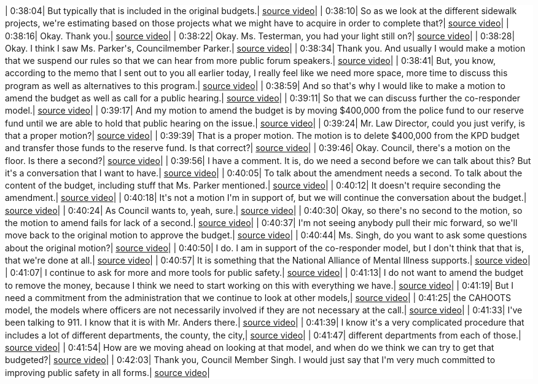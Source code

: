 | 0:38:04| But typically that is included in the original budgets.| [source video](https://archive.org/details/city-council-r-265-210518?start=2284)|
| 0:38:10| So as we look at the different sidewalk projects, we're estimating based on those projects what we might have to acquire in order to complete that?| [source video](https://archive.org/details/city-council-r-265-210518?start=2290)|
| 0:38:16| Okay. Thank you.| [source video](https://archive.org/details/city-council-r-265-210518?start=2296)|
| 0:38:22| Okay. Ms. Testerman, you had your light still on?| [source video](https://archive.org/details/city-council-r-265-210518?start=2302)|
| 0:38:28| Okay. I think I saw Ms. Parker's, Councilmember Parker.| [source video](https://archive.org/details/city-council-r-265-210518?start=2308)|
| 0:38:34| Thank you. And usually I would make a motion that we suspend our rules so that we can hear from more public forum speakers.| [source video](https://archive.org/details/city-council-r-265-210518?start=2314)|
| 0:38:41| But, you know, according to the memo that I sent out to you all earlier today, I really feel like we need more space, more time to discuss this program as well as alternatives to this program.| [source video](https://archive.org/details/city-council-r-265-210518?start=2321)|
| 0:38:59| And so that's why I would like to make a motion to amend the budget as well as call for a public hearing.| [source video](https://archive.org/details/city-council-r-265-210518?start=2339)|
| 0:39:11| So that we can discuss further the co-responder model.| [source video](https://archive.org/details/city-council-r-265-210518?start=2351)|
| 0:39:17| And my motion to amend the budget is by moving $400,000 from the police fund to our reserve fund until we are able to hold that public hearing on the issue.| [source video](https://archive.org/details/city-council-r-265-210518?start=2357)|
| 0:39:24| Mr. Law Director, could you just verify, is that a proper motion?| [source video](https://archive.org/details/city-council-r-265-210518?start=2364)|
| 0:39:39| That is a proper motion. The motion is to delete $400,000 from the KPD budget and transfer those funds to the reserve fund. Is that correct?| [source video](https://archive.org/details/city-council-r-265-210518?start=2379)|
| 0:39:46| Okay. Council, there's a motion on the floor. Is there a second?| [source video](https://archive.org/details/city-council-r-265-210518?start=2386)|
| 0:39:56| I have a comment. It is, do we need a second before we can talk about this? But it's a conversation that I want to have.| [source video](https://archive.org/details/city-council-r-265-210518?start=2396)|
| 0:40:05| To talk about the amendment needs a second. To talk about the content of the budget, including stuff that Ms. Parker mentioned.| [source video](https://archive.org/details/city-council-r-265-210518?start=2405)|
| 0:40:12| It doesn't require seconding the amendment.| [source video](https://archive.org/details/city-council-r-265-210518?start=2412)|
| 0:40:18| It's not a motion I'm in support of, but we will continue the conversation about the budget.| [source video](https://archive.org/details/city-council-r-265-210518?start=2418)|
| 0:40:24| As Council wants to, yeah, sure.| [source video](https://archive.org/details/city-council-r-265-210518?start=2424)|
| 0:40:30| Okay, so there's no second to the motion, so the motion to amend fails for lack of a second.| [source video](https://archive.org/details/city-council-r-265-210518?start=2430)|
| 0:40:37| I'm not seeing anybody pull their mic forward, so we'll move back to the original motion to approve the budget.| [source video](https://archive.org/details/city-council-r-265-210518?start=2437)|
| 0:40:44| Ms. Singh, do you want to ask some questions about the original motion?| [source video](https://archive.org/details/city-council-r-265-210518?start=2444)|
| 0:40:50| I do. I am in support of the co-responder model, but I don't think that that is, that we're done at all.| [source video](https://archive.org/details/city-council-r-265-210518?start=2450)|
| 0:40:57| It is something that the National Alliance of Mental Illness supports.| [source video](https://archive.org/details/city-council-r-265-210518?start=2457)|
| 0:41:07| I continue to ask for more and more tools for public safety.| [source video](https://archive.org/details/city-council-r-265-210518?start=2467)|
| 0:41:13| I do not want to amend the budget to remove the money, because I think we need to start working on this with everything we have.| [source video](https://archive.org/details/city-council-r-265-210518?start=2473)|
| 0:41:19| But I need a commitment from the administration that we continue to look at other models,| [source video](https://archive.org/details/city-council-r-265-210518?start=2479)|
| 0:41:25| the CAHOOTS model, the models where officers are not necessarily involved if they are not necessary at the call.| [source video](https://archive.org/details/city-council-r-265-210518?start=2485)|
| 0:41:33| I've been talking to 911. I know that it is with Mr. Anders there.| [source video](https://archive.org/details/city-council-r-265-210518?start=2493)|
| 0:41:39| I know it's a very complicated procedure that includes a lot of different departments, the county, the city,| [source video](https://archive.org/details/city-council-r-265-210518?start=2499)|
| 0:41:47| different departments from each of those.| [source video](https://archive.org/details/city-council-r-265-210518?start=2507)|
| 0:41:54| How are we moving ahead on looking at that model, and when do we think we can try to get that budgeted?| [source video](https://archive.org/details/city-council-r-265-210518?start=2514)|
| 0:42:03| Thank you, Council Member Singh. I would just say that I'm very much committed to improving public safety in all forms.| [source video](https://archive.org/details/city-council-r-265-210518?start=2523)|